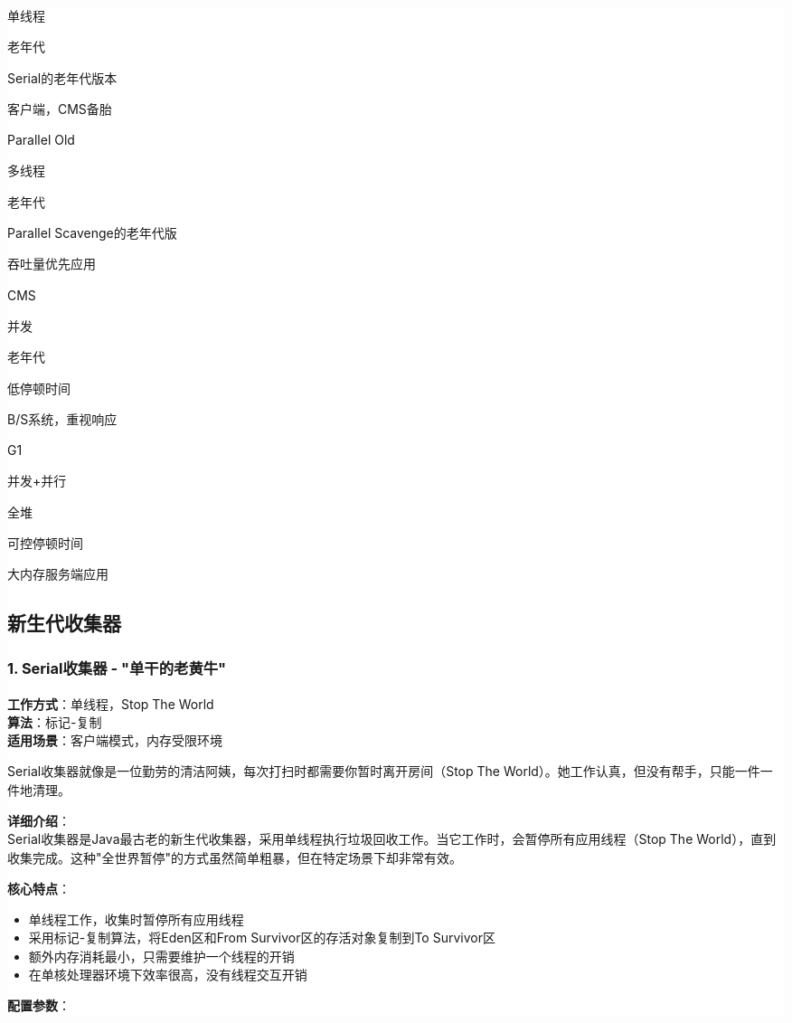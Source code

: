 单线程

老年代

Serial的老年代版本

客户端，CMS备胎

Parallel Old

多线程

老年代

Parallel Scavenge的老年代版

吞吐量优先应用

CMS

并发

老年代

低停顿时间

B/S系统，重视响应

G1

并发+并行

全堆

可控停顿时间

大内存服务端应用

新生代收集器
------

### 1\. Serial收集器 - "单干的老黄牛"

**工作方式**：单线程，Stop The World  
**算法**：标记-复制  
**适用场景**：客户端模式，内存受限环境

Serial收集器就像是一位勤劳的清洁阿姨，每次打扫时都需要你暂时离开房间（Stop The World）。她工作认真，但没有帮手，只能一件一件地清理。

**详细介绍**：  
Serial收集器是Java最古老的新生代收集器，采用单线程执行垃圾回收工作。当它工作时，会暂停所有应用线程（Stop The World），直到收集完成。这种"全世界暂停"的方式虽然简单粗暴，但在特定场景下却非常有效。

**核心特点**：

*   单线程工作，收集时暂停所有应用线程
*   采用标记-复制算法，将Eden区和From Survivor区的存活对象复制到To Survivor区
*   额外内存消耗最小，只需要维护一个线程的开销
*   在单核处理器环境下效率很高，没有线程交互开销

**配置参数**：
